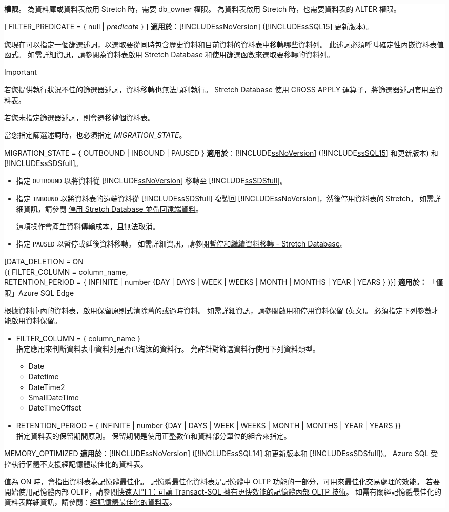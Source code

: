 **權限**。 為資料庫或資料表啟用 Stretch 時，需要 db_owner 權限。 為資料表啟用 Stretch 時，也需要資料表的 ALTER 權限。

[ FILTER_PREDICATE = { null | *predicate* } ] **適用於**：[!INCLUDE[ssNoVersion](../../includes/ssnoversion-md.md)] ([!INCLUDE[ssSQL15](../../includes/sssql16-md.md)] 更新版本)。

您現在可以指定一個篩選述詞，以選取要從同時包含歷史資料和目前資料的資料表中移轉哪些資料列。 此述詞必須呼叫確定性內嵌資料表值函式。 如需詳細資訊，請參閱[為資料表啟用 Stretch Database](../../sql-server/stretch-database/enable-stretch-database-for-a-table.md) 和[使用篩選函數來選取要移轉的資料列](../../sql-server/stretch-database/select-rows-to-migrate-by-using-a-filter-function-stretch-database.md)。

> [!IMPORTANT]
> 若您提供執行狀況不佳的篩選器述詞，資料移轉也無法順利執行。 Stretch Database 使用 CROSS APPLY 運算子，將篩選器述詞套用至資料表。

若您未指定篩選器述詞，則會遷移整個資料表。

當您指定篩選述詞時，也必須指定 *MIGRATION_STATE*。

MIGRATION_STATE = { OUTBOUND | INBOUND | PAUSED } **適用於**：[!INCLUDE[ssNoVersion](../../includes/ssnoversion-md.md)] ([!INCLUDE[ssSQL15](../../includes/sssql16-md.md)] 和更新版本) 和 [!INCLUDE[ssSDSfull](../../includes/sssdsfull-md.md)]。

- 指定 `OUTBOUND` 以將資料從 [!INCLUDE[ssNoVersion](../../includes/ssnoversion-md.md)] 移轉至 [!INCLUDE[ssSDSfull](../../includes/sssdsfull-md.md)]。
- 指定 `INBOUND` 以將資料表的遠端資料從 [!INCLUDE[ssSDSfull](../../includes/sssdsfull-md.md)] 複製回 [!INCLUDE[ssNoVersion](../../includes/ssnoversion-md.md)]，然後停用資料表的 Stretch。 如需詳細資訊，請參閱 [停用 Stretch Database 並帶回遠端資料](../../sql-server/stretch-database/disable-stretch-database-and-bring-back-remote-data.md)。

   這項操作會產生資料傳輸成本，且無法取消。

- 指定 `PAUSED` 以暫停或延後資料移轉。 如需詳細資訊，請參閱[暫停和繼續資料移轉 - Stretch Database](../../sql-server/stretch-database/pause-and-resume-data-migration-stretch-database.md)。

[DATA_DELETION = ON  
    {( FILTER_COLUMN = column_name,   
           RETENTION_PERIOD = { INFINITE | number {DAY | DAYS | WEEK | WEEKS | MONTH | MONTHS | YEAR | YEARS } )}] **適用於：** 「僅限」Azure SQL Edge

根據資料庫內的資料表，啟用保留原則式清除舊的或過時資料。 如需詳細資訊，請參閱[啟用和停用資料保留](/azure/azure-sql-edge/data-retention-enable-disable) (英文)。 必須指定下列參數才能啟用資料保留。 

- FILTER_COLUMN = { column_name }  
指定應用來判斷資料表中資料列是否已淘汰的資料行。 允許針對篩選資料行使用下列資料類型。
  - Date
  - Datetime
  - DateTime2
  - SmallDateTime
  - DateTimeOffset

- RETENTION_PERIOD = { INFINITE \| number {DAY \| DAYS \| WEEK \| WEEKS \| MONTH \| MONTHS \| YEAR \| YEARS }}       
  指定資料表的保留期間原則。 保留期間是使用正整數值和資料部分單位的組合來指定。   

MEMORY_OPTIMIZED **適用於**：[!INCLUDE[ssNoVersion](../../includes/ssnoversion-md.md)] ([!INCLUDE[ssSQL14](../../includes/sssql14-md.md)] 和更新版本和 [!INCLUDE[ssSDSfull](../../includes/sssdsfull-md.md)])。 Azure SQL 受控執行個體不支援經記憶體最佳化的資料表。

值為 ON 時，會指出資料表為記憶體最佳化。 記憶體最佳化資料表是記憶體中 OLTP 功能的一部分，可用來最佳化交易處理的效能。 若要開始使用記憶體內部 OLTP，請參閱[快速入門 1：可讓 Transact-SQL 擁有更快效能的記憶體內部 OLTP 技術](../../relational-databases/in-memory-oltp/survey-of-initial-areas-in-in-memory-oltp.md)。 如需有關經記憶體最佳化的資料表詳細資訊，請參閱：[經記憶體最佳化的資料表](../../relational-databases/in-memory-oltp/sample-database-for-in-memory-oltp.md)。
